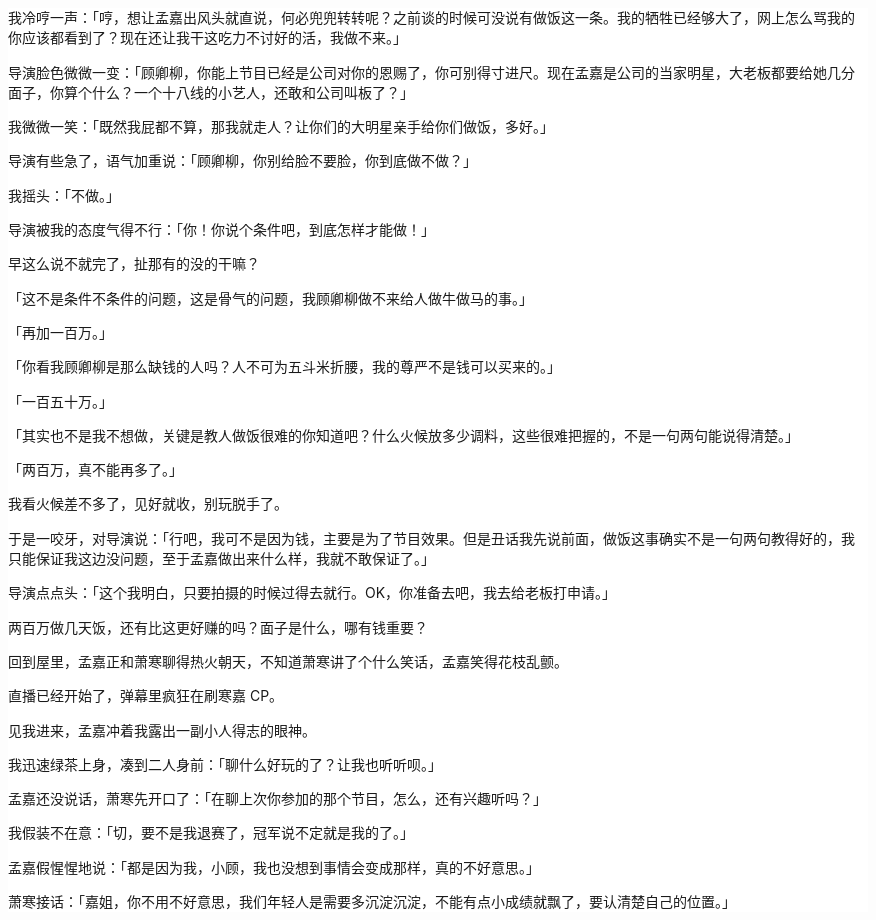 我冷哼一声：「哼，想让孟嘉出风头就直说，何必兜兜转转呢？之前谈的时候可没说有做饭这一条。我的牺牲已经够大了，网上怎么骂我的你应该都看到了？现在还让我干这吃力不讨好的活，我做不来。」


导演脸色微微一变：「顾卿柳，你能上节目已经是公司对你的恩赐了，你可别得寸进尺。现在孟嘉是公司的当家明星，大老板都要给她几分面子，你算个什么？一个十八线的小艺人，还敢和公司叫板了？」


我微微一笑：「既然我屁都不算，那我就走人？让你们的大明星亲手给你们做饭，多好。」


导演有些急了，语气加重说：「顾卿柳，你别给脸不要脸，你到底做不做？」


我摇头：「不做。」


导演被我的态度气得不行：「你！你说个条件吧，到底怎样才能做！」


早这么说不就完了，扯那有的没的干嘛？


「这不是条件不条件的问题，这是骨气的问题，我顾卿柳做不来给人做牛做马的事。」


「再加一百万。」


「你看我顾卿柳是那么缺钱的人吗？人不可为五斗米折腰，我的尊严不是钱可以买来的。」


「一百五十万。」


「其实也不是我不想做，关键是教人做饭很难的你知道吧？什么火候放多少调料，这些很难把握的，不是一句两句能说得清楚。」


「两百万，真不能再多了。」


我看火候差不多了，见好就收，别玩脱手了。


于是一咬牙，对导演说：「行吧，我可不是因为钱，主要是为了节目效果。但是丑话我先说前面，做饭这事确实不是一句两句教得好的，我只能保证我这边没问题，至于孟嘉做出来什么样，我就不敢保证了。」


导演点点头：「这个我明白，只要拍摄的时候过得去就行。OK，你准备去吧，我去给老板打申请。」


两百万做几天饭，还有比这更好赚的吗？面子是什么，哪有钱重要？


回到屋里，孟嘉正和萧寒聊得热火朝天，不知道萧寒讲了个什么笑话，孟嘉笑得花枝乱颤。


直播已经开始了，弹幕里疯狂在刷寒嘉 CP。


见我进来，孟嘉冲着我露出一副小人得志的眼神。


我迅速绿茶上身，凑到二人身前：「聊什么好玩的了？让我也听听呗。」


孟嘉还没说话，萧寒先开口了：「在聊上次你参加的那个节目，怎么，还有兴趣听吗？」


我假装不在意：「切，要不是我退赛了，冠军说不定就是我的了。」


孟嘉假惺惺地说：「都是因为我，小顾，我也没想到事情会变成那样，真的不好意思。」


萧寒接话：「嘉姐，你不用不好意思，我们年轻人是需要多沉淀沉淀，不能有点小成绩就飘了，要认清楚自己的位置。」
